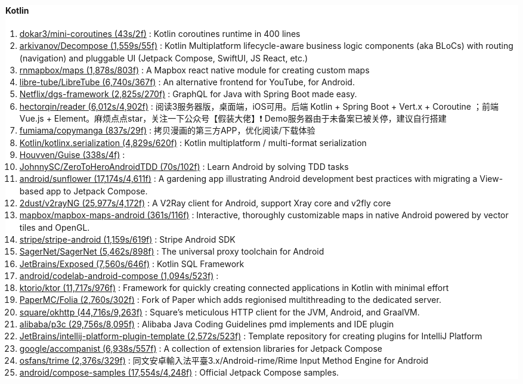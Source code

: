 #### Kotlin
1. [dokar3/mini-coroutines (43s/2f)](https://github.com/dokar3/mini-coroutines) : Kotlin coroutines runtime in 400 lines
2. [arkivanov/Decompose (1,559s/55f)](https://github.com/arkivanov/Decompose) : Kotlin Multiplatform lifecycle-aware business logic components (aka BLoCs) with routing (navigation) and pluggable UI (Jetpack Compose, SwiftUI, JS React, etc.)
3. [rnmapbox/maps (1,878s/803f)](https://github.com/rnmapbox/maps) : A Mapbox react native module for creating custom maps
4. [libre-tube/LibreTube (6,740s/367f)](https://github.com/libre-tube/LibreTube) : An alternative frontend for YouTube, for Android.
5. [Netflix/dgs-framework (2,825s/270f)](https://github.com/Netflix/dgs-framework) : GraphQL for Java with Spring Boot made easy.
6. [hectorqin/reader (6,012s/4,902f)](https://github.com/hectorqin/reader) : 阅读3服务器版，桌面端，iOS可用。后端 Kotlin + Spring Boot + Vert.x + Coroutine ；前端 Vue.js + Element。麻烦点点star，关注一下公众号【假装大佬】❗️ Demo服务器由于未备案已被关停，建议自行搭建
7. [fumiama/copymanga (837s/29f)](https://github.com/fumiama/copymanga) : 拷贝漫画的第三方APP，优化阅读/下载体验
8. [Kotlin/kotlinx.serialization (4,829s/620f)](https://github.com/Kotlin/kotlinx.serialization) : Kotlin multiplatform / multi-format serialization
9. [Houvven/Guise (338s/4f)](https://github.com/Houvven/Guise) : 
10. [JohnnySC/ZeroToHeroAndroidTDD (70s/102f)](https://github.com/JohnnySC/ZeroToHeroAndroidTDD) : Learn Android by solving TDD tasks
11. [android/sunflower (17,174s/4,611f)](https://github.com/android/sunflower) : A gardening app illustrating Android development best practices with migrating a View-based app to Jetpack Compose.
12. [2dust/v2rayNG (25,977s/4,172f)](https://github.com/2dust/v2rayNG) : A V2Ray client for Android, support Xray core and v2fly core
13. [mapbox/mapbox-maps-android (361s/116f)](https://github.com/mapbox/mapbox-maps-android) : Interactive, thoroughly customizable maps in native Android powered by vector tiles and OpenGL.
14. [stripe/stripe-android (1,159s/619f)](https://github.com/stripe/stripe-android) : Stripe Android SDK
15. [SagerNet/SagerNet (5,462s/898f)](https://github.com/SagerNet/SagerNet) : The universal proxy toolchain for Android
16. [JetBrains/Exposed (7,560s/646f)](https://github.com/JetBrains/Exposed) : Kotlin SQL Framework
17. [android/codelab-android-compose (1,094s/523f)](https://github.com/android/codelab-android-compose) : 
18. [ktorio/ktor (11,717s/976f)](https://github.com/ktorio/ktor) : Framework for quickly creating connected applications in Kotlin with minimal effort
19. [PaperMC/Folia (2,760s/302f)](https://github.com/PaperMC/Folia) : Fork of Paper which adds regionised multithreading to the dedicated server.
20. [square/okhttp (44,716s/9,263f)](https://github.com/square/okhttp) : Square’s meticulous HTTP client for the JVM, Android, and GraalVM.
21. [alibaba/p3c (29,756s/8,095f)](https://github.com/alibaba/p3c) : Alibaba Java Coding Guidelines pmd implements and IDE plugin
22. [JetBrains/intellij-platform-plugin-template (2,572s/523f)](https://github.com/JetBrains/intellij-platform-plugin-template) : Template repository for creating plugins for IntelliJ Platform
23. [google/accompanist (6,938s/557f)](https://github.com/google/accompanist) : A collection of extension libraries for Jetpack Compose
24. [osfans/trime (2,376s/329f)](https://github.com/osfans/trime) : 同文安卓輸入法平臺3.x/Android-rime/Rime Input Method Engine for Android
25. [android/compose-samples (17,554s/4,248f)](https://github.com/android/compose-samples) : Official Jetpack Compose samples.
